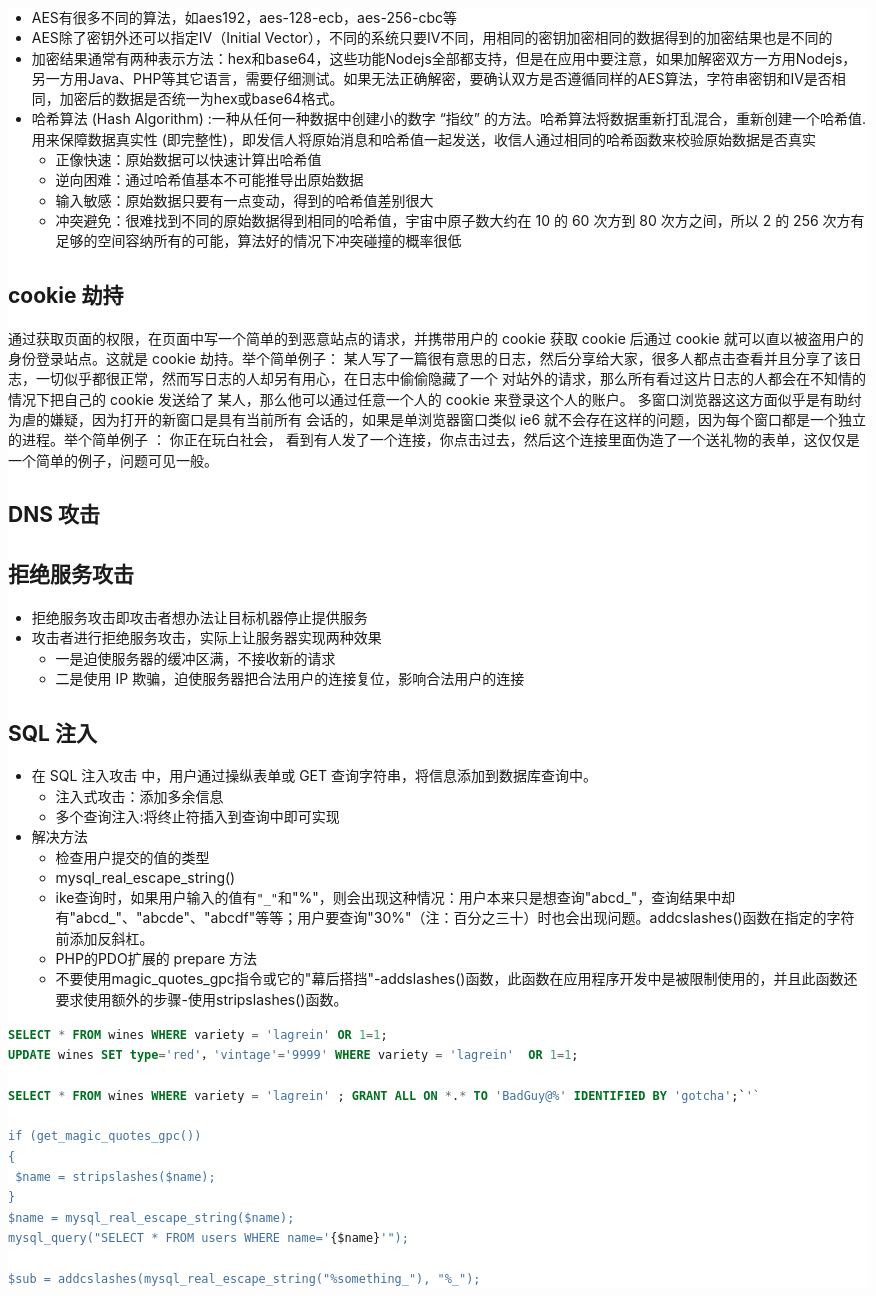 * AES有很多不同的算法，如aes192，aes-128-ecb，aes-256-cbc等
* AES除了密钥外还可以指定IV（Initial Vector），不同的系统只要IV不同，用相同的密钥加密相同的数据得到的加密结果也是不同的
* 加密结果通常有两种表示方法：hex和base64，这些功能Nodejs全部都支持，但是在应用中要注意，如果加解密双方一方用Nodejs，另一方用Java、PHP等其它语言，需要仔细测试。如果无法正确解密，要确认双方是否遵循同样的AES算法，字符串密钥和IV是否相同，加密后的数据是否统一为hex或base64格式。
* 哈希算法 (Hash Algorithm) :一种从任何一种数据中创建小的数字 “指纹” 的方法。哈希算法将数据重新打乱混合，重新创建一个哈希值.用来保障数据真实性 (即完整性)，即发信人将原始消息和哈希值一起发送，收信人通过相同的哈希函数来校验原始数据是否真实
  - 正像快速：原始数据可以快速计算出哈希值
  - 逆向困难：通过哈希值基本不可能推导出原始数据
  - 输入敏感：原始数据只要有一点变动，得到的哈希值差别很大
  - 冲突避免：很难找到不同的原始数据得到相同的哈希值，宇宙中原子数大约在 10 的 60 次方到 80 次方之间，所以 2 的 256 次方有足够的空间容纳所有的可能，算法好的情况下冲突碰撞的概率很低

## cookie 劫持

通过获取页面的权限，在页面中写一个简单的到恶意站点的请求，并携带用户的 cookie 获取 cookie 后通过 cookie 就可以直以被盗用户的身份登录站点。这就是 cookie 劫持。举个简单例子： 某人写了一篇很有意思的日志，然后分享给大家，很多人都点击查看并且分享了该日志，一切似乎都很正常，然而写日志的人却另有用心，在日志中偷偷隐藏了一个 对站外的请求，那么所有看过这片日志的人都会在不知情的情况下把自己的 cookie 发送给了 某人，那么他可以通过任意一个人的 cookie 来登录这个人的账户。
多窗口浏览器这这方面似乎是有助纣为虐的嫌疑，因为打开的新窗口是具有当前所有 会话的，如果是单浏览器窗口类似 ie6 就不会存在这样的问题，因为每个窗口都是一个独立的进程。举个简单例子 ： 你正在玩白社会， 看到有人发了一个连接，你点击过去，然后这个连接里面伪造了一个送礼物的表单，这仅仅是一个简单的例子，问题可见一般。

## DNS 攻击

## 拒绝服务攻击

* 拒绝服务攻击即攻击者想办法让目标机器停止提供服务
* 攻击者进行拒绝服务攻击，实际上让服务器实现两种效果
  - 一是迫使服务器的缓冲区满，不接收新的请求
  - 二是使用 IP 欺骗，迫使服务器把合法用户的连接复位，影响合法用户的连接

## SQL 注入

* 在 SQL 注入攻击 中，用户通过操纵表单或 GET 查询字符串，将信息添加到数据库查询中。
  - 注入式攻击：添加多余信息
  - 多个查询注入:将终止符插入到查询中即可实现
* 解决方法
  - 检查用户提交的值的类型
  - mysql_real_escape_string()
  - ike查询时，如果用户输入的值有`"_"`和"%"，则会出现这种情况：用户本来只是想查询"abcd_"，查询结果中却有"abcd_"、"abcde"、"abcdf"等等；用户要查询"30%"（注：百分之三十）时也会出现问题。addcslashes()函数在指定的字符前添加反斜杠。
  - PHP的PDO扩展的 prepare 方法
  - 不要使用magic_quotes_gpc指令或它的"幕后搭挡"-addslashes()函数，此函数在应用程序开发中是被限制使用的，并且此函数还要求使用额外的步骤-使用stripslashes()函数。

```sql
SELECT * FROM wines WHERE variety = 'lagrein' OR 1=1;
UPDATE wines SET type='red'，'vintage'='9999' WHERE variety = 'lagrein'  OR 1=1;

SELECT * FROM wines WHERE variety = 'lagrein' ; GRANT ALL ON *.* TO 'BadGuy@%' IDENTIFIED BY 'gotcha';`'`

if (get_magic_quotes_gpc())
{
 $name = stripslashes($name);
}
$name = mysql_real_escape_string($name);
mysql_query("SELECT * FROM users WHERE name='{$name}'");

$sub = addcslashes(mysql_real_escape_string("%something_"), "%_");
```
